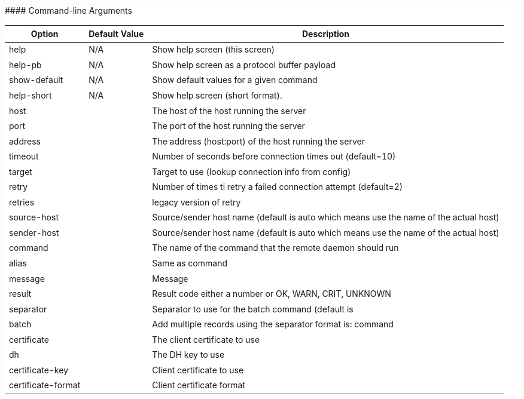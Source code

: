 <a name="submit_nsca_buffer-length"/>
<a name="submit_nsca_password"/>
<a name="submit_nsca_time-offset"/>
<a name="submit_nsca_options"/>
#### Command-line Arguments


| Option                                | Default Value | Description                                                                                                                                                               |
|---------------------------------------|---------------|---------------------------------------------------------------------------------------------------------------------------------------------------------------------------|
| help                                  | N/A           | Show help screen (this screen)                                                                                                                                            |
| help-pb                               | N/A           | Show help screen as a protocol buffer payload                                                                                                                             |
| show-default                          | N/A           | Show default values for a given command                                                                                                                                   |
| help-short                            | N/A           | Show help screen (short format).                                                                                                                                          |
| host                                  |               | The host of the host running the server                                                                                                                                   |
| port                                  |               | The port of the host running the server                                                                                                                                   |
| address                               |               | The address (host:port) of the host running the server                                                                                                                    |
| timeout                               |               | Number of seconds before connection times out (default=10)                                                                                                                |
| target                                |               | Target to use (lookup connection info from config)                                                                                                                        |
| retry                                 |               | Number of times ti retry a failed connection attempt (default=2)                                                                                                          |
| retries                               |               | legacy version of retry                                                                                                                                                   |
| source-host                           |               | Source/sender host name (default is auto which means use the name of the actual host)                                                                                     |
| sender-host                           |               | Source/sender host name (default is auto which means use the name of the actual host)                                                                                     |
| command                               |               | The name of the command that the remote daemon should run                                                                                                                 |
| alias                                 |               | Same as command                                                                                                                                                           |
| message                               |               | Message                                                                                                                                                                   |
| result                                |               | Result code either a number or OK, WARN, CRIT, UNKNOWN                                                                                                                    |
| separator                             |               | Separator to use for the batch command (default is |)                                                                                                                     |
| batch                                 |               | Add multiple records using the separator format is: command|result|message                                                                                                |
| certificate                           |               | The client certificate to use                                                                                                                                             |
| dh                                    |               | The DH key to use                                                                                                                                                         |
| certificate-key                       |               | Client certificate to use                                                                                                                                                 |
| certificate-format                    |               | Client certificate format                                                                                                                                                 |